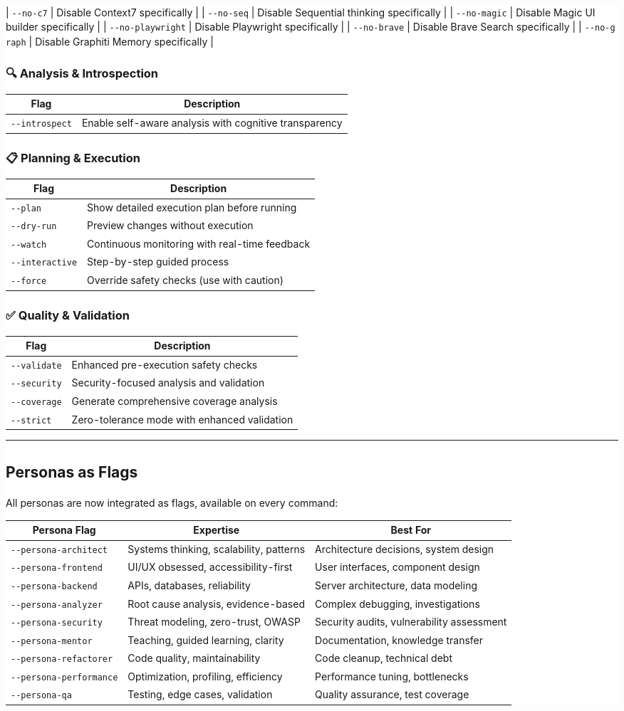 | `--no-c7` | Disable Context7 specifically |
| `--no-seq` | Disable Sequential thinking specifically |
| `--no-magic` | Disable Magic UI builder specifically |
| `--no-playwright` | Disable Playwright specifically |
| `--no-brave` | Disable Brave Search specifically |
| `--no-graph` | Disable Graphiti Memory specifically |

### 🔍 Analysis & Introspection
| Flag | Description |
|------|-------------|
| `--introspect` | Enable self-aware analysis with cognitive transparency |

### 📋 Planning & Execution
| Flag | Description |
|------|-------------|
| `--plan` | Show detailed execution plan before running |
| `--dry-run` | Preview changes without execution |
| `--watch` | Continuous monitoring with real-time feedback |
| `--interactive` | Step-by-step guided process |
| `--force` | Override safety checks (use with caution) |

### ✅ Quality & Validation
| Flag | Description |
|------|-------------|
| `--validate` | Enhanced pre-execution safety checks |
| `--security` | Security-focused analysis and validation |
| `--coverage` | Generate comprehensive coverage analysis |
| `--strict` | Zero-tolerance mode with enhanced validation |

---

## Personas as Flags

All personas are now integrated as flags, available on every command:

| Persona Flag | Expertise | Best For |
|--------------|-----------|----------|
| `--persona-architect` | Systems thinking, scalability, patterns | Architecture decisions, system design |
| `--persona-frontend` | UI/UX obsessed, accessibility-first | User interfaces, component design |
| `--persona-backend` | APIs, databases, reliability | Server architecture, data modeling |
| `--persona-analyzer` | Root cause analysis, evidence-based | Complex debugging, investigations |
| `--persona-security` | Threat modeling, zero-trust, OWASP | Security audits, vulnerability assessment |
| `--persona-mentor` | Teaching, guided learning, clarity | Documentation, knowledge transfer |
| `--persona-refactorer` | Code quality, maintainability | Code cleanup, technical debt |
| `--persona-performance` | Optimization, profiling, efficiency | Performance tuning, bottlenecks |
| `--persona-qa` | Testing, edge cases, validation | Quality assurance, test coverage |
